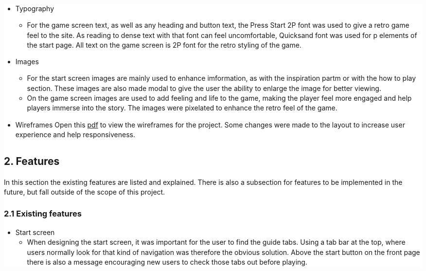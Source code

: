 - Typography
    - For the game screen text, as well as any heading and button text, the Press Start 2P font was used to give a retro game feel to the site. As reading to dense text with that font can feel uncomfortable, Quicksand font was used for p elements of the start page. All text on the game screen is 2P font for the retro styling of the game.

- Images
    - For the start screen images are mainly used to enhance imformation, as with the inspiration partm or with the how to play section. These images are also made modal to give the user the ability to enlarge the image for better viewing.
    - On the game screen images are used to add feeling and life to the game, making the player feel more engaged and help players immerse into the story. The images were pixelated to enhance the retro feel of the game.

- Wireframes
Open this [pdf](assets/pdf/parent-hero.pdf) to view the wireframes for the project. Some changes were made to the layout to increase user experience and help responsiveness.

## 2. Features

In this section the existing features are listed and explained. There is also a subsection for features to be implemented in the future, but fall outside of the scope of this project.

### 2.1 Existing features

- Start screen
    - When designing the start screen, it was important for the user to find the guide tabs. Using a tab bar at the top, where users normally look for that kind of navigation was therefore the obvious solution. Above the start button on the front page there is also a message encouraging new users to check those tabs out before playing.<br>